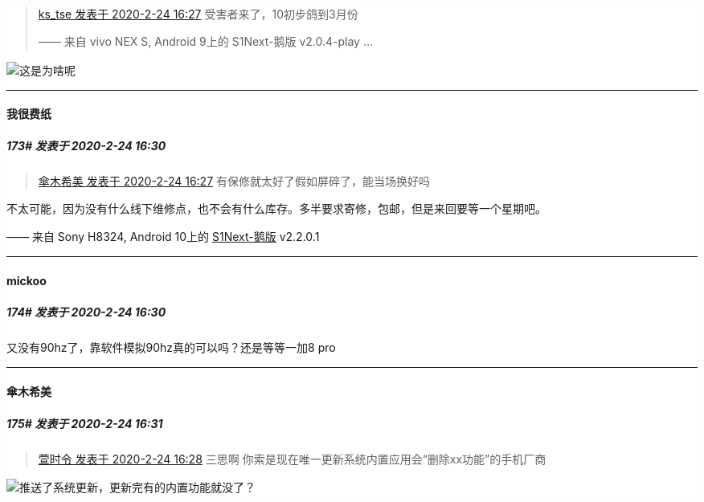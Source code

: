 <blockquote><a href="httphttps://bbs.saraba1st.com/2b/forum.php?mod=redirect&amp;goto=findpost&amp;pid=46510337&amp;ptid=1915171" target="_blank">ks_tse 发表于 2020-2-24 16:27</a>
受害者来了，10初步鸽到3月份

—— 来自 vivo NEX S, Android 9上的 S1Next-鹅版 v2.0.4-play ...</blockquote>
<img src="https://static.saraba1st.com/image/smiley/face2017/026.png" referrerpolicy="no-referrer">这是为啥呢







-----

####  我很费纸  
##### 173#       发表于 2020-2-24 16:30



<blockquote><a href="httphttps://bbs.saraba1st.com/2b/forum.php?mod=redirect&amp;goto=findpost&amp;pid=46510335&amp;ptid=1915171" target="_blank">傘木希美 发表于 2020-2-24 16:27</a>
有保修就太好了假如屏碎了，能当场换好吗</blockquote>
不太可能，因为没有什么线下维修点，也不会有什么库存。多半要求寄修，包邮，但是来回要等一个星期吧。

—— 来自 Sony H8324, Android 10上的 [S1Next-鹅版](https://github.com/ykrank/S1-Next/releases) v2.2.0.1







-----

####  mickoo  
##### 174#       发表于 2020-2-24 16:30




又没有90hz了，靠软件模拟90hz真的可以吗？还是等等一加8 pro







-----

####  傘木希美  
##### 175#       发表于 2020-2-24 16:31



<blockquote><a href="httphttps://bbs.saraba1st.com/2b/forum.php?mod=redirect&amp;goto=findpost&amp;pid=46510341&amp;ptid=1915171" target="_blank">萱时令 发表于 2020-2-24 16:28</a>
三思啊
你索是现在唯一更新系统内置应用会“删除xx功能”的手机厂商</blockquote>
<img src="https://static.saraba1st.com/image/smiley/face2017/018.png" referrerpolicy="no-referrer">推送了系统更新，更新完有的内置功能就没了？




